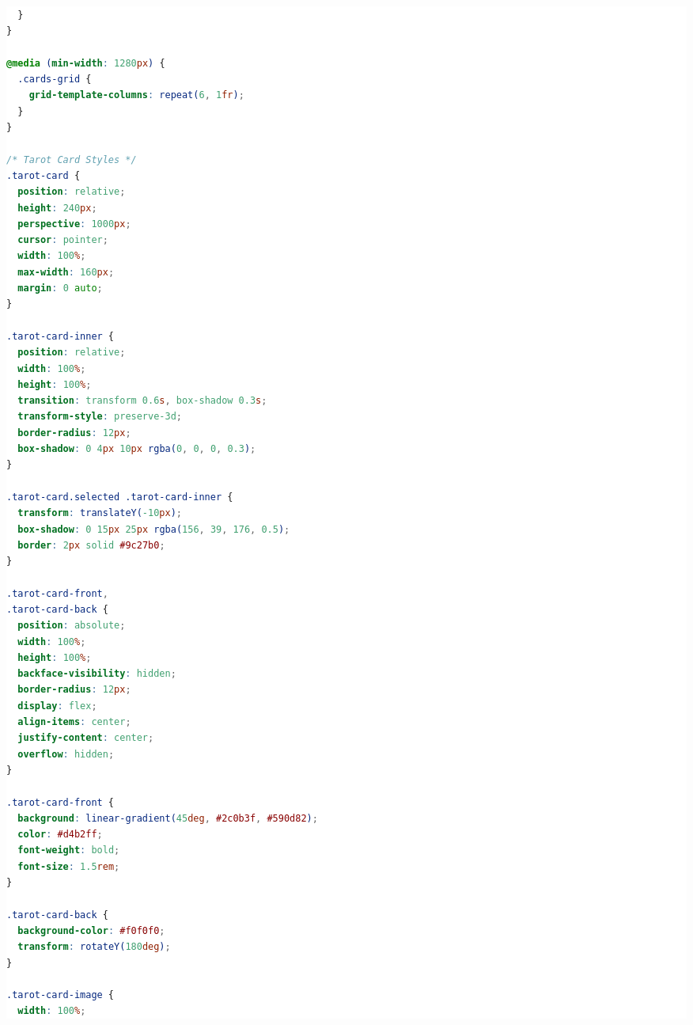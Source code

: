 ````css
  }
}

@media (min-width: 1280px) {
  .cards-grid {
    grid-template-columns: repeat(6, 1fr);
  }
}

/* Tarot Card Styles */
.tarot-card {
  position: relative;
  height: 240px;
  perspective: 1000px;
  cursor: pointer;
  width: 100%;
  max-width: 160px;
  margin: 0 auto;
}

.tarot-card-inner {
  position: relative;
  width: 100%;
  height: 100%;
  transition: transform 0.6s, box-shadow 0.3s;
  transform-style: preserve-3d;
  border-radius: 12px;
  box-shadow: 0 4px 10px rgba(0, 0, 0, 0.3);
}

.tarot-card.selected .tarot-card-inner {
  transform: translateY(-10px);
  box-shadow: 0 15px 25px rgba(156, 39, 176, 0.5);
  border: 2px solid #9c27b0;
}

.tarot-card-front,
.tarot-card-back {
  position: absolute;
  width: 100%;
  height: 100%;
  backface-visibility: hidden;
  border-radius: 12px;
  display: flex;
  align-items: center;
  justify-content: center;
  overflow: hidden;
}

.tarot-card-front {
  background: linear-gradient(45deg, #2c0b3f, #590d82);
  color: #d4b2ff;
  font-weight: bold;
  font-size: 1.5rem;
}

.tarot-card-back {
  background-color: #f0f0f0;
  transform: rotateY(180deg);
}

.tarot-card-image {
  width: 100%;
````